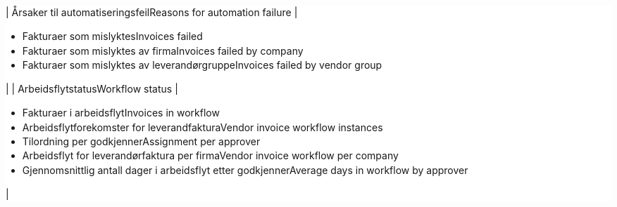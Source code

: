 | <span data-ttu-id="e3e7b-201">Årsaker til automatiseringsfeil</span><span class="sxs-lookup"><span data-stu-id="e3e7b-201">Reasons for automation failure</span></span> | <ul><li><span data-ttu-id="e3e7b-202">Fakturaer som mislyktes</span><span class="sxs-lookup"><span data-stu-id="e3e7b-202">Invoices failed</span></span></li><li><span data-ttu-id="e3e7b-203">Fakturaer som mislyktes av firma</span><span class="sxs-lookup"><span data-stu-id="e3e7b-203">Invoices failed by company</span></span></li><li><span data-ttu-id="e3e7b-204">Fakturaer som mislyktes av leverandørgruppe</span><span class="sxs-lookup"><span data-stu-id="e3e7b-204">Invoices failed by vendor group</span></span></li></ul> |
| <span data-ttu-id="e3e7b-205">Arbeidsflytstatus</span><span class="sxs-lookup"><span data-stu-id="e3e7b-205">Workflow status</span></span>                | <ul><li><span data-ttu-id="e3e7b-206">Fakturaer i arbeidsflyt</span><span class="sxs-lookup"><span data-stu-id="e3e7b-206">Invoices in workflow</span></span></li><li><span data-ttu-id="e3e7b-207">Arbeidsflytforekomster for leverandfaktura</span><span class="sxs-lookup"><span data-stu-id="e3e7b-207">Vendor invoice workflow instances</span></span></li><li><span data-ttu-id="e3e7b-208">Tilordning per godkjenner</span><span class="sxs-lookup"><span data-stu-id="e3e7b-208">Assignment per approver</span></span></li><li><span data-ttu-id="e3e7b-209">Arbeidsflyt for leverandørfaktura per firma</span><span class="sxs-lookup"><span data-stu-id="e3e7b-209">Vendor invoice workflow per company</span></span></li><li><span data-ttu-id="e3e7b-210">Gjennomsnittlig antall dager i arbeidsflyt etter godkjenner</span><span class="sxs-lookup"><span data-stu-id="e3e7b-210">Average days in workflow by approver</span></span></li></ul> |
